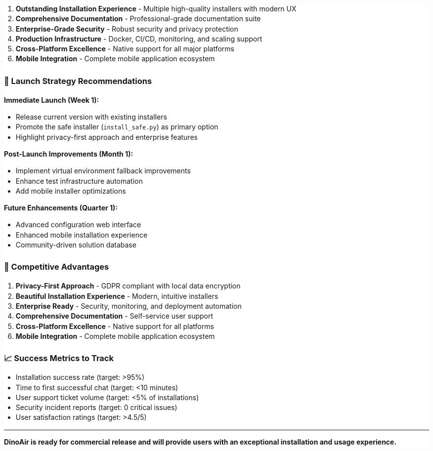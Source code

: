1. **Outstanding Installation Experience** - Multiple high-quality installers with modern UX
2. **Comprehensive Documentation** - Professional-grade documentation suite
3. **Enterprise-Grade Security** - Robust security and privacy protection
4. **Production Infrastructure** - Docker, CI/CD, monitoring, and scaling support
5. **Cross-Platform Excellence** - Native support for all major platforms
6. **Mobile Integration** - Complete mobile application ecosystem

### 🎯 Launch Strategy Recommendations

**Immediate Launch (Week 1):**
- Release current version with existing installers
- Promote the safe installer (`install_safe.py`) as primary option
- Highlight privacy-first approach and enterprise features

**Post-Launch Improvements (Month 1):**
- Implement virtual environment fallback improvements
- Enhance test infrastructure automation
- Add mobile installer optimizations

**Future Enhancements (Quarter 1):**
- Advanced configuration web interface
- Enhanced mobile installation experience
- Community-driven solution database

### 🌟 Competitive Advantages

1. **Privacy-First Approach** - GDPR compliant with local data encryption
2. **Beautiful Installation Experience** - Modern, intuitive installers
3. **Enterprise Ready** - Security, monitoring, and deployment automation
4. **Comprehensive Documentation** - Self-service user support
5. **Cross-Platform Excellence** - Native support for all platforms
6. **Mobile Integration** - Complete mobile application ecosystem

### 📈 Success Metrics to Track

- Installation success rate (target: >95%)
- Time to first successful chat (target: <10 minutes)
- User support ticket volume (target: <5% of installations)
- Security incident reports (target: 0 critical issues)
- User satisfaction ratings (target: >4.5/5)

---

**DinoAir is ready for commercial release and will provide users with an exceptional installation and usage experience.**
